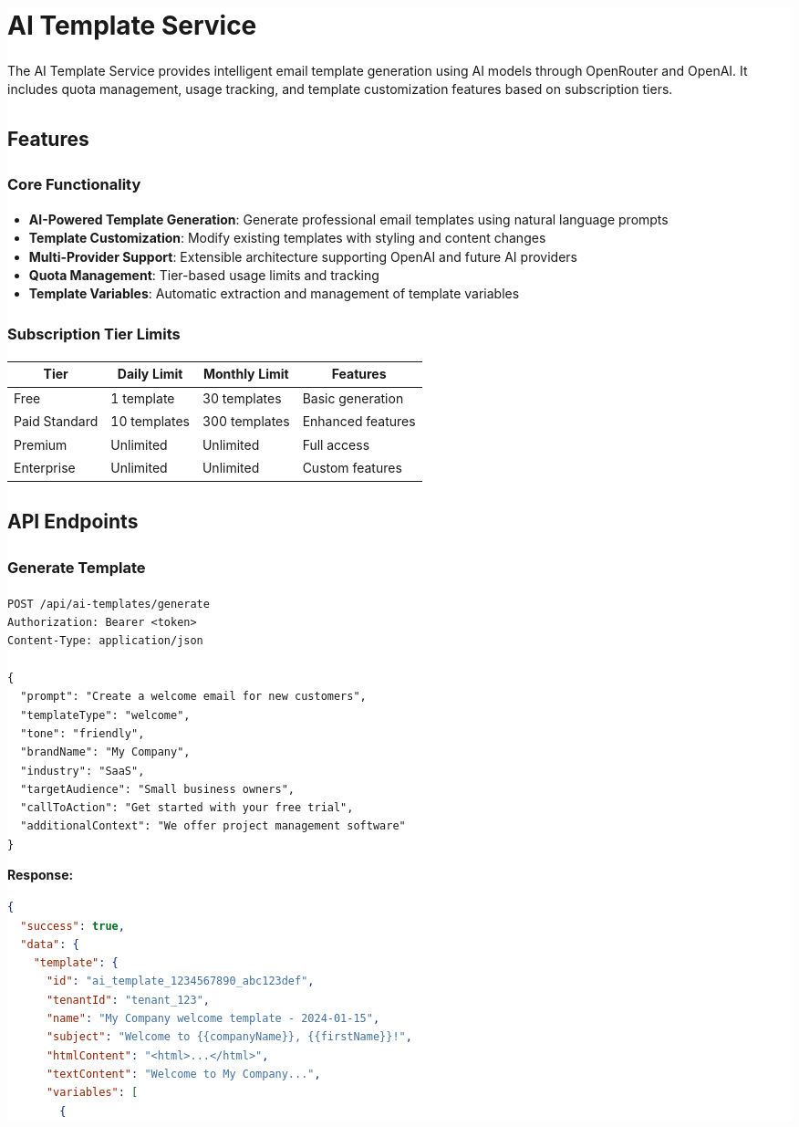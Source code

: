# AI Template Service

The AI Template Service provides intelligent email template generation using AI models through OpenRouter and OpenAI. It includes quota management, usage tracking, and template customization features based on subscription tiers.

## Features

### Core Functionality
- **AI-Powered Template Generation**: Generate professional email templates using natural language prompts
- **Template Customization**: Modify existing templates with styling and content changes
- **Multi-Provider Support**: Extensible architecture supporting OpenAI and future AI providers
- **Quota Management**: Tier-based usage limits and tracking
- **Template Variables**: Automatic extraction and management of template variables

### Subscription Tier Limits

| Tier | Daily Limit | Monthly Limit | Features |
|------|-------------|---------------|----------|
| Free | 1 template | 30 templates | Basic generation |
| Paid Standard | 10 templates | 300 templates | Enhanced features |
| Premium | Unlimited | Unlimited | Full access |
| Enterprise | Unlimited | Unlimited | Custom features |

## API Endpoints

### Generate Template
```http
POST /api/ai-templates/generate
Authorization: Bearer <token>
Content-Type: application/json

{
  "prompt": "Create a welcome email for new customers",
  "templateType": "welcome",
  "tone": "friendly",
  "brandName": "My Company",
  "industry": "SaaS",
  "targetAudience": "Small business owners",
  "callToAction": "Get started with your free trial",
  "additionalContext": "We offer project management software"
}
```

**Response:**
```json
{
  "success": true,
  "data": {
    "template": {
      "id": "ai_template_1234567890_abc123def",
      "tenantId": "tenant_123",
      "name": "My Company welcome template - 2024-01-15",
      "subject": "Welcome to {{companyName}}, {{firstName}}!",
      "htmlContent": "<html>...</html>",
      "textContent": "Welcome to My Company...",
      "variables": [
        {
```